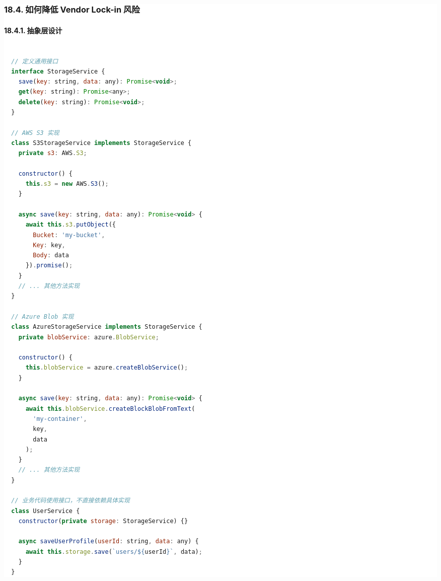 ### 18.4. 如何降低 Vendor Lock-in 风险

#### 18.4.1. **抽象层设计**

````JavaScript

  // 定义通用接口
  interface StorageService {
    save(key: string, data: any): Promise<void>;
    get(key: string): Promise<any>;
    delete(key: string): Promise<void>;
  }

  // AWS S3 实现
  class S3StorageService implements StorageService {
    private s3: AWS.S3;

    constructor() {
      this.s3 = new AWS.S3();
    }

    async save(key: string, data: any): Promise<void> {
      await this.s3.putObject({
        Bucket: 'my-bucket',
        Key: key,
        Body: data
      }).promise();
    }
    // ... 其他方法实现
  }

  // Azure Blob 实现
  class AzureStorageService implements StorageService {
    private blobService: azure.BlobService;

    constructor() {
      this.blobService = azure.createBlobService();
    }

    async save(key: string, data: any): Promise<void> {
      await this.blobService.createBlockBlobFromText(
        'my-container',
        key,
        data
      );
    }
    // ... 其他方法实现
  }

  // 业务代码使用接口，不直接依赖具体实现
  class UserService {
    constructor(private storage: StorageService) {}

    async saveUserProfile(userId: string, data: any) {
      await this.storage.save(`users/${userId}`, data);
    }
  }
````
